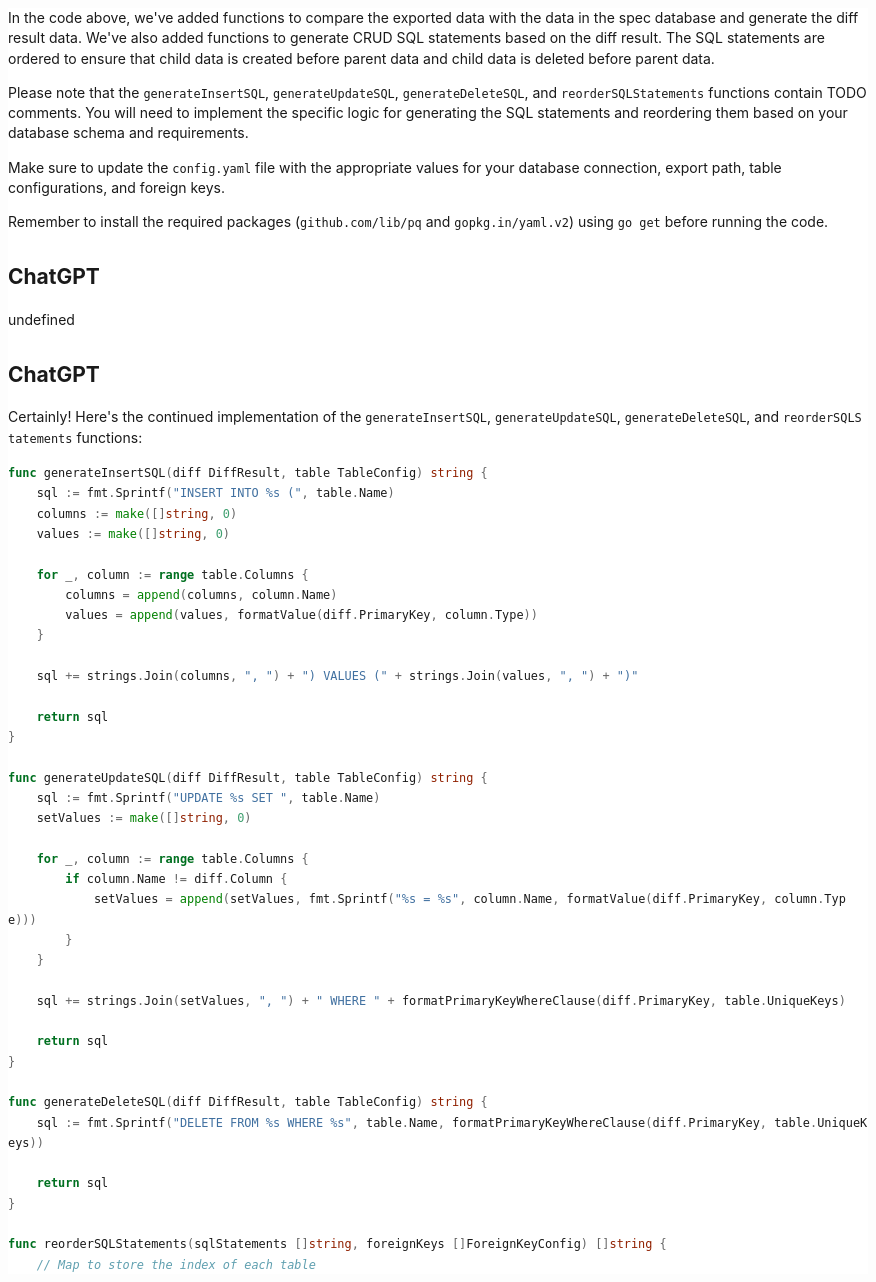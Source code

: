 In the code above, we've added functions to compare the exported data with the data in the spec database and generate the diff result data. We've also added functions to generate CRUD SQL statements based on the diff result. The SQL statements are ordered to ensure that child data is created before parent data and child data is deleted before parent data.

Please note that the `generateInsertSQL`, `generateUpdateSQL`, `generateDeleteSQL`, and `reorderSQLStatements` functions contain TODO comments. You will need to implement the specific logic for generating the SQL statements and reordering them based on your database schema and requirements.

Make sure to update the `config.yaml` file with the appropriate values for your database connection, export path, table configurations, and foreign keys.

Remember to install the required packages (`github.com/lib/pq` and `gopkg.in/yaml.v2`) using `go get` before running the code.

## ChatGPT
undefined

## ChatGPT
Certainly! Here's the continued implementation of the `generateInsertSQL`, `generateUpdateSQL`, `generateDeleteSQL`, and `reorderSQLStatements` functions:

```go
func generateInsertSQL(diff DiffResult, table TableConfig) string {
	sql := fmt.Sprintf("INSERT INTO %s (", table.Name)
	columns := make([]string, 0)
	values := make([]string, 0)

	for _, column := range table.Columns {
		columns = append(columns, column.Name)
		values = append(values, formatValue(diff.PrimaryKey, column.Type))
	}

	sql += strings.Join(columns, ", ") + ") VALUES (" + strings.Join(values, ", ") + ")"

	return sql
}

func generateUpdateSQL(diff DiffResult, table TableConfig) string {
	sql := fmt.Sprintf("UPDATE %s SET ", table.Name)
	setValues := make([]string, 0)

	for _, column := range table.Columns {
		if column.Name != diff.Column {
			setValues = append(setValues, fmt.Sprintf("%s = %s", column.Name, formatValue(diff.PrimaryKey, column.Type)))
		}
	}

	sql += strings.Join(setValues, ", ") + " WHERE " + formatPrimaryKeyWhereClause(diff.PrimaryKey, table.UniqueKeys)

	return sql
}

func generateDeleteSQL(diff DiffResult, table TableConfig) string {
	sql := fmt.Sprintf("DELETE FROM %s WHERE %s", table.Name, formatPrimaryKeyWhereClause(diff.PrimaryKey, table.UniqueKeys))

	return sql
}

func reorderSQLStatements(sqlStatements []string, foreignKeys []ForeignKeyConfig) []string {
	// Map to store the index of each table
```